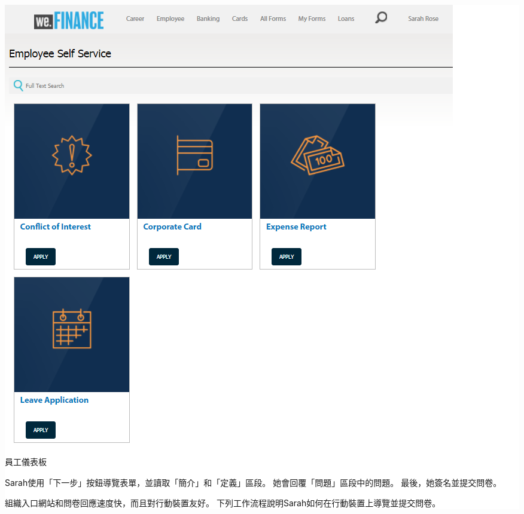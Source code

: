 ![employee-dashboard](assets/employee-dashboard.png)

員工儀表板

Sarah使用「下一步」按鈕導覽表單，並讀取「簡介」和「定義」區段。 她會回覆「問題」區段中的問題。 最後，她簽名並提交問卷。

組織入口網站和問卷回應速度快，而且對行動裝置友好。 下列工作流程說明Sarah如何在行動裝置上導覽並提交問卷。
